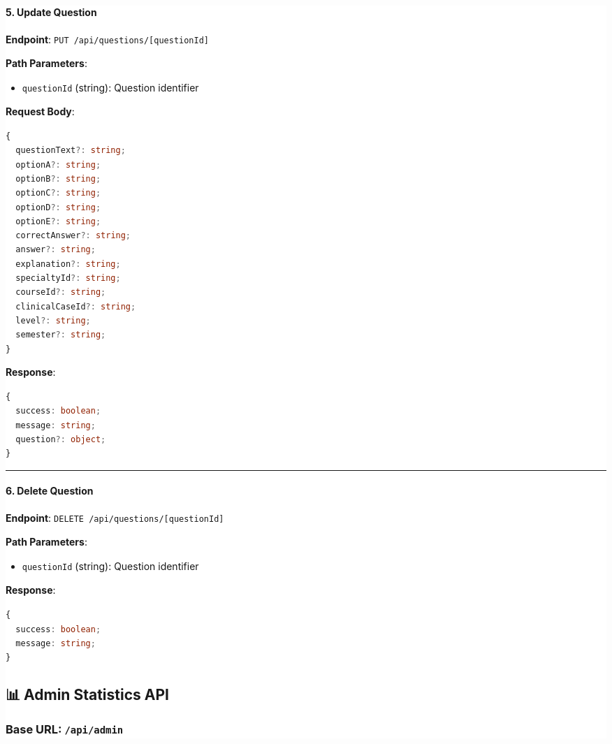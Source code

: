 
#### 5. Update Question
**Endpoint**: `PUT /api/questions/[questionId]`

**Path Parameters**:
- `questionId` (string): Question identifier

**Request Body**:
```typescript
{
  questionText?: string;
  optionA?: string;
  optionB?: string;
  optionC?: string;
  optionD?: string;
  optionE?: string;
  correctAnswer?: string;
  answer?: string;
  explanation?: string;
  specialtyId?: string;
  courseId?: string;
  clinicalCaseId?: string;
  level?: string;
  semester?: string;
}
```

**Response**:
```typescript
{
  success: boolean;
  message: string;
  question?: object;
}
```

---

#### 6. Delete Question
**Endpoint**: `DELETE /api/questions/[questionId]`

**Path Parameters**:
- `questionId` (string): Question identifier

**Response**:
```typescript
{
  success: boolean;
  message: string;
}
```

## 📊 Admin Statistics API

### Base URL: `/api/admin`
